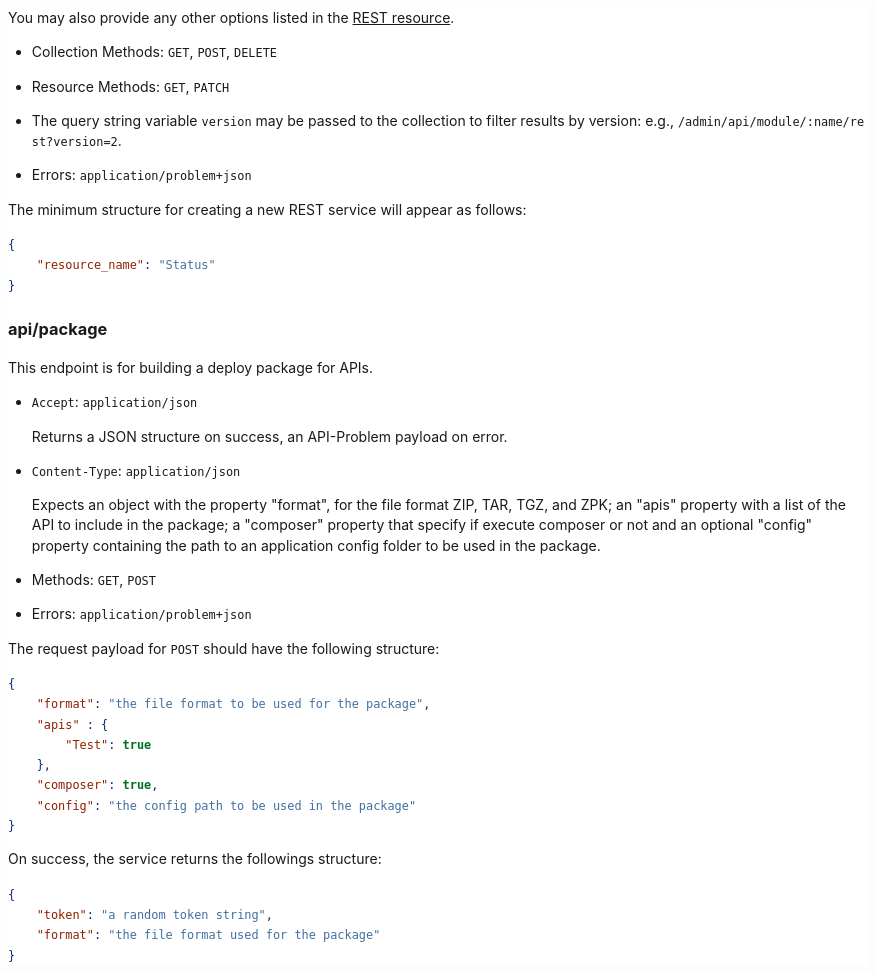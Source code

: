   You may also provide any other options listed in the [REST resource](#rest).

- Collection Methods: `GET`, `POST`, `DELETE`

- Resource Methods: `GET`, `PATCH`

- The query string variable `version` may be passed to the collection to filter
  results by version: e.g., `/admin/api/module/:name/rest?version=2`.

- Errors: `application/problem+json`

The minimum structure for creating a new REST service will appear as follows:

```JSON
{
    "resource_name": "Status"
}
```

### api/package

This endpoint is for building a deploy package for APIs.

- `Accept`: `application/json`

  Returns a JSON structure on success, an API-Problem payload on error.

- `Content-Type`: `application/json`

  Expects an object with the property "format", for the file format
  ZIP, TAR, TGZ, and ZPK; an "apis" property with a list of the API to
  include in the package; a "composer" property that specify if execute
  composer or not and an optional "config" property containing the path
  to an application config folder to be used in the package.


- Methods: `GET`, `POST`

- Errors: `application/problem+json`

The request payload for `POST` should have the following structure:

```JSON
{
    "format": "the file format to be used for the package",
    "apis" : {
        "Test": true
    },
    "composer": true,
    "config": "the config path to be used in the package"
}
```

On success, the service returns the followings structure:

```JSON
{
    "token": "a random token string",
    "format": "the file format used for the package"
}
```
